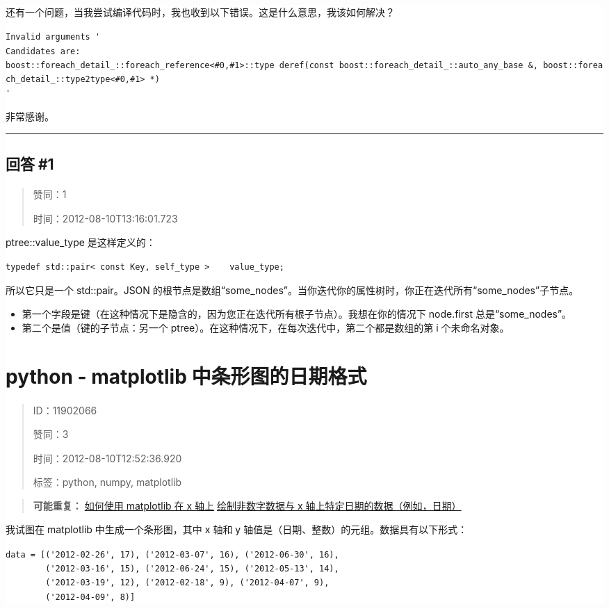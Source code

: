 还有一个问题，当我尝试编译代码时，我也收到以下错误。这是什么意思，我该如何解决？

```
Invalid arguments '
Candidates are:
boost::foreach_detail_::foreach_reference<#0,#1>::type deref(const boost::foreach_detail_::auto_any_base &, boost::foreach_detail_::type2type<#0,#1> *)
' 
```

非常感谢。

* * *

## 回答 #1

> 赞同：1
> 
> 时间：2012-08-10T13:16:01.723

ptree::value_type 是这样定义的：

```
typedef std::pair< const Key, self_type >    value_type; 
```

所以它只是一个 std::pair。JSON 的根节点是数组“some_nodes”。当你迭代你的属性树时，你正在迭代所有“some_nodes”子节点。

*   第一个字段是键（在这种情况下是隐含的，因为您正在迭代所有根子节点）。我想在你的情况下 node.first 总是“some_nodes”。
*   第二个是值（键的子节点：另一个 ptree）。在这种情况下，在每次迭代中，第二个都是数组的第 i 个未命名对象。

# python - matplotlib 中条形图的日期格式

> ID：11902066
> 
> 赞同：3
> 
> 时间：2012-08-10T12:52:36.920
> 
> 标签：python, numpy, matplotlib

> **可能重复：**
> [如何使用 matplotlib 在 x 轴上](https://stackoverflow.com/questions/3486121/how-to-plot-data-against-specific-dates-on-the-x-axis-using-matplotlib)
> [绘制非数字数据与 x 轴上特定日期的数据（例如，日期）](https://stackoverflow.com/questions/6974847/plot-with-non-numerical-data-on-x-axis-for-ex-dates)

我试图在 matplotlib 中生成一个条形图，其中 x 轴和 y 轴值是（日期、整数）的元组。数据具有以下形式：

```
data = [('2012-02-26', 17), ('2012-03-07', 16), ('2012-06-30', 16), 
        ('2012-03-16', 15), ('2012-06-24', 15), ('2012-05-13', 14), 
        ('2012-03-19', 12), ('2012-02-18', 9), ('2012-04-07', 9), 
        ('2012-04-09', 8)] 
```
